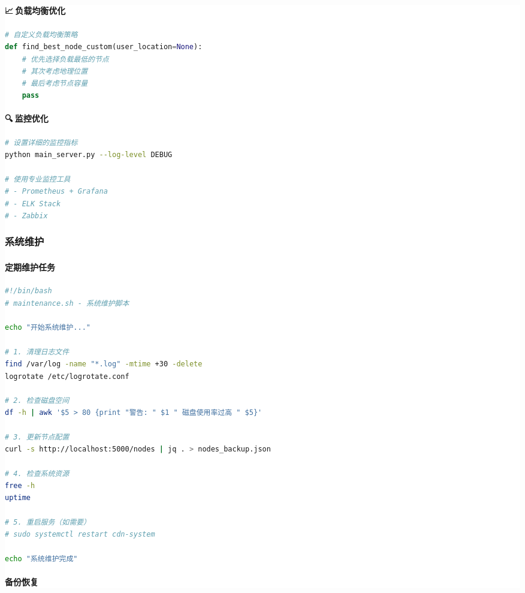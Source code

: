 #### 📈 负载均衡优化
```python
# 自定义负载均衡策略
def find_best_node_custom(user_location=None):
    # 优先选择负载最低的节点
    # 其次考虑地理位置
    # 最后考虑节点容量
    pass
```

#### 🔍 监控优化
```bash
# 设置详细的监控指标
python main_server.py --log-level DEBUG

# 使用专业监控工具
# - Prometheus + Grafana
# - ELK Stack
# - Zabbix
```

### 系统维护

#### 定期维护任务

```bash
#!/bin/bash
# maintenance.sh - 系统维护脚本

echo "开始系统维护..."

# 1. 清理日志文件
find /var/log -name "*.log" -mtime +30 -delete
logrotate /etc/logrotate.conf

# 2. 检查磁盘空间
df -h | awk '$5 > 80 {print "警告: " $1 " 磁盘使用率过高 " $5}'

# 3. 更新节点配置
curl -s http://localhost:5000/nodes | jq . > nodes_backup.json

# 4. 检查系统资源
free -h
uptime

# 5. 重启服务（如需要）
# sudo systemctl restart cdn-system

echo "系统维护完成"
```

#### 备份恢复
